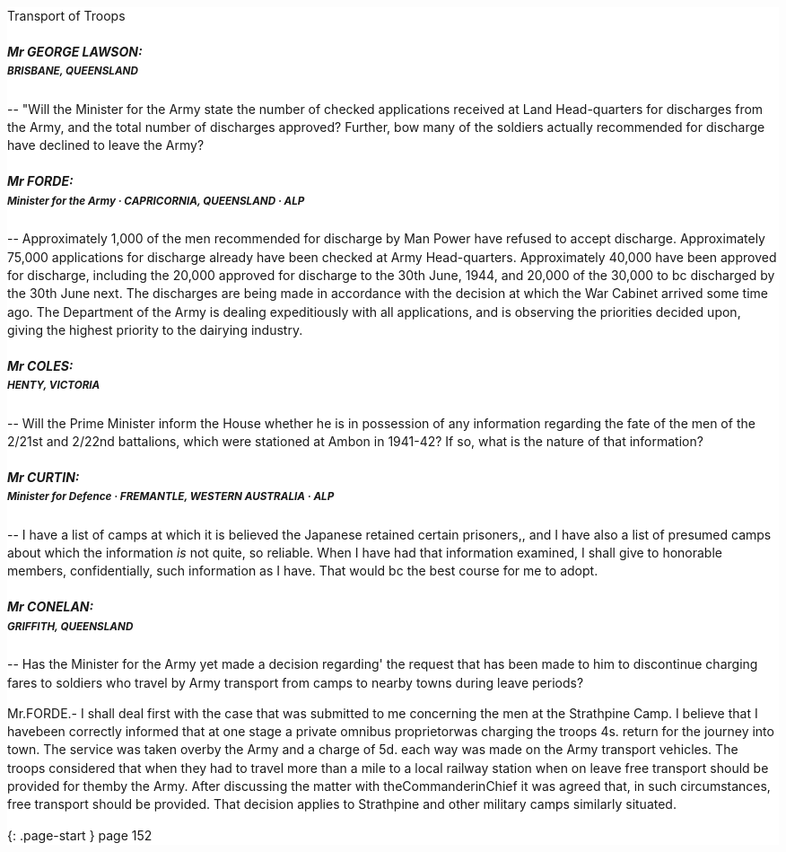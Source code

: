 Transport of Troops

##### Mr GEORGE LAWSON:<br><small class="text-muted">BRISBANE, QUEENSLAND</small>

-- "Will the Minister for the Army state the number of checked applications received at Land Head-quarters for discharges from the  Army,  and the total number of discharges approved? Further, bow many of the soldiers actually recommended for discharge have declined to leave the Army? 

##### Mr FORDE:<br><small class="text-muted">Minister for the Army &middot; CAPRICORNIA, QUEENSLAND &middot; ALP</small>

-- Approximately 1,000 of the men recommended for discharge by Man Power have refused to accept discharge. Approximately 75,000 applications for discharge already have been checked at Army Head-quarters. Approximately 40,000 have been approved for discharge, including the 20,000 approved for discharge to the 30th June, 1944, and 20,000 of the 30,000 to bc discharged by the 30th June next. The discharges are being made in accordance with the decision at which the War Cabinet arrived some time ago. The Department of the Army is dealing expeditiously with all applications, and is observing the priorities decided upon, giving the highest priority to the dairying industry. 

##### Mr COLES:<br><small class="text-muted">HENTY, VICTORIA</small>

-- Will the Prime Minister inform the House whether he is in  possession  of any information regarding the fate of the men of the 2/21st and 2/22nd battalions, which were stationed at Ambon in 1941-42? If so, what is the nature of that information? 

##### Mr CURTIN:<br><small class="text-muted">Minister for Defence &middot; FREMANTLE, WESTERN AUSTRALIA &middot; ALP</small>

-- I have a list of camps at which it is believed the Japanese retained certain prisoners,, and I have also a list of presumed camps about which the information  *is*  not quite, so reliable. When I have had that information examined, I shall give to honorable members, confidentially, such information as I have. That would bc the best course for me to adopt. 

##### Mr CONELAN:<br><small class="text-muted">GRIFFITH, QUEENSLAND</small>

-- Has the Minister for the Army yet made a decision regarding' the request that has been made to him to discontinue charging fares to soldiers who travel by Army transport from camps to nearby towns during leave periods? 

Mr.FORDE.- I shall deal first with the case that was submitted to me concerning the men at the Strathpine Camp. I believe that I havebeen correctly informed that at one stage a private omnibus proprietorwas charging the troops 4s. return for the journey into town. The service was taken overby the Army and a charge of 5d. each way was made on the Army transport vehicles. The troops considered that when they had to travel more than a mile to a local railway station when on leave free transport should be provided for themby the Army. After discussing the matter with theCommanderinChief it was agreed that, in such circumstances, free transport should be provided. That decision applies to Strathpine and other military camps similarly situated. 

{: .page-start }
page 152
